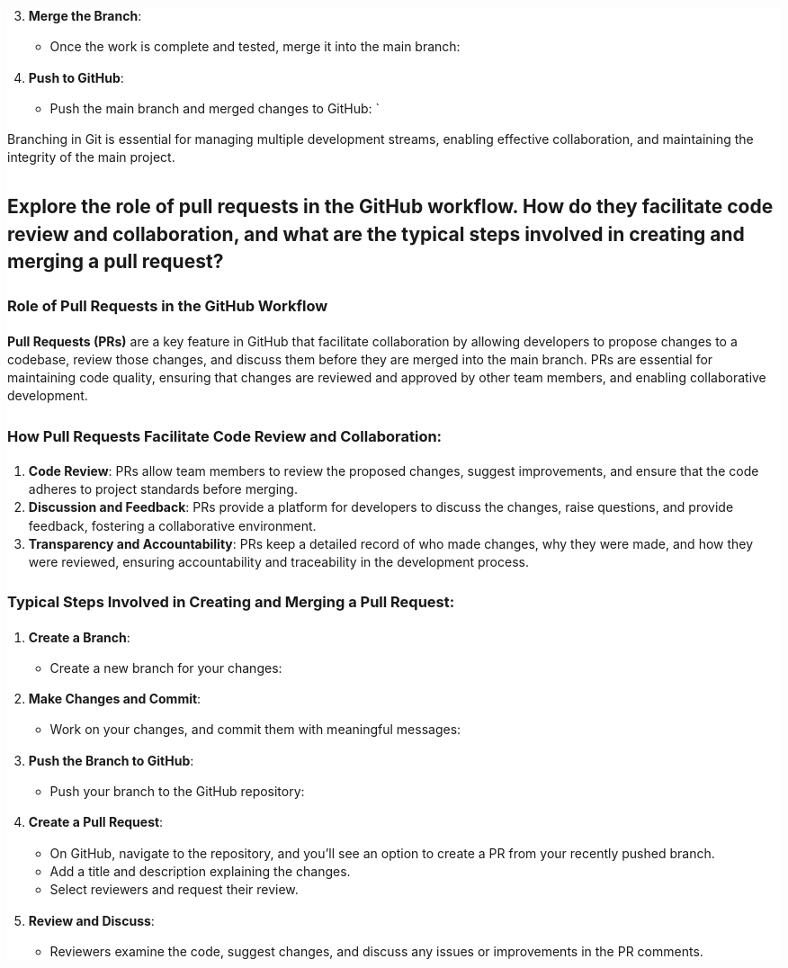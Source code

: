 3. **Merge the Branch**:
   - Once the work is complete and tested, merge it into the main branch:
     

4. **Push to GitHub**:
   - Push the main branch and merged changes to GitHub:
     `

Branching in Git is essential for managing multiple development streams, enabling effective collaboration, and maintaining the integrity of the main project.

## Explore the role of pull requests in the GitHub workflow. How do they facilitate code review and collaboration, and what are the typical steps involved in creating and merging a pull request?

### Role of Pull Requests in the GitHub Workflow

**Pull Requests (PRs)** are a key feature in GitHub that facilitate collaboration by allowing developers to propose changes to a codebase, review those changes, and discuss them before they are merged into the main branch. PRs are essential for maintaining code quality, ensuring that changes are reviewed and approved by other team members, and enabling collaborative development.

### How Pull Requests Facilitate Code Review and Collaboration:

1. **Code Review**: PRs allow team members to review the proposed changes, suggest improvements, and ensure that the code adheres to project standards before merging.
2. **Discussion and Feedback**: PRs provide a platform for developers to discuss the changes, raise questions, and provide feedback, fostering a collaborative environment.
3. **Transparency and Accountability**: PRs keep a detailed record of who made changes, why they were made, and how they were reviewed, ensuring accountability and traceability in the development process.

### Typical Steps Involved in Creating and Merging a Pull Request:

1. **Create a Branch**:
   - Create a new branch for your changes:
     

2. **Make Changes and Commit**:
   - Work on your changes, and commit them with meaningful messages:
    

3. **Push the Branch to GitHub**:
   - Push your branch to the GitHub repository:
     

4. **Create a Pull Request**:
   - On GitHub, navigate to the repository, and you’ll see an option to create a PR from your recently pushed branch.
   - Add a title and description explaining the changes.
   - Select reviewers and request their review.

5. **Review and Discuss**:
   - Reviewers examine the code, suggest changes, and discuss any issues or improvements in the PR comments.
